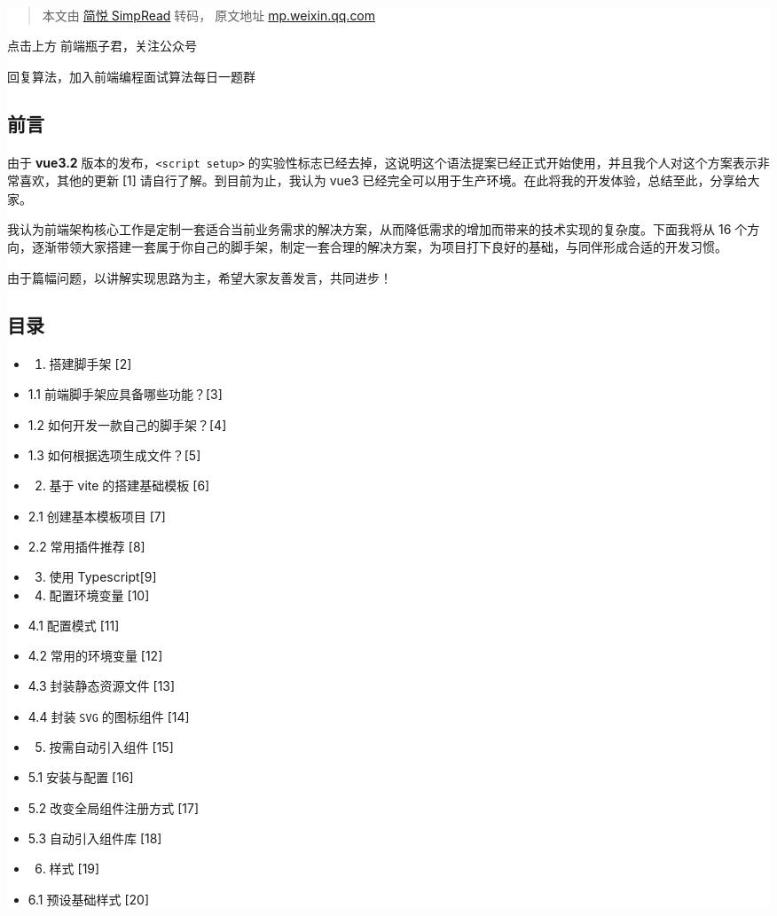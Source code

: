 > 本文由 [简悦 SimpRead](http://ksria.com/simpread/) 转码， 原文地址 [mp.weixin.qq.com](https://mp.weixin.qq.com/s/oXnfm4nXYgwYmns3xR0rRw)

点击上方 前端瓶子君，关注公众号  

回复算法，加入前端编程面试算法每日一题群

前言
--

由于 **vue3.2** 版本的发布，`<script setup>` 的实验性标志已经去掉，这说明这个语法提案已经正式开始使用，并且我个人对这个方案表示非常喜欢，其他的更新 [1] 请自行了解。到目前为止，我认为 vue3 已经完全可以用于生产环境。在此将我的开发体验，总结至此，分享给大家。

我认为前端架构核心工作是定制一套适合当前业务需求的解决方案，从而降低需求的增加而带来的技术实现的复杂度。下面我将从 16 个方向，逐渐带领大家搭建一套属于你自己的脚手架，制定一套合理的解决方案，为项目打下良好的基础，与同伴形成合适的开发习惯。

由于篇幅问题，以讲解实现思路为主，希望大家友善发言，共同进步！

目录
--

*   1. 搭建脚手架 [2]
    

*   1.1 前端脚手架应具备哪些功能？[3]
    
*   1.2 如何开发一款自己的脚手架？[4]
    
*   1.3 如何根据选项生成文件？[5]
    

*   2. 基于 vite 的搭建基础模板 [6]
    

*   2.1 创建基本模板项目 [7]
    
*   2.2 常用插件推荐 [8]
    

*   3. 使用 Typescript[9]
    
*   4. 配置环境变量 [10]
    

*   4.1 配置模式 [11]
    
*   4.2 常用的环境变量 [12]
    
*   4.3 封装静态资源文件 [13]
    
*   4.4 封装 `SVG` 的图标组件 [14]
    

*   5. 按需自动引入组件 [15]
    

*   5.1 安装与配置 [16]
    
*   5.2 改变全局组件注册方式 [17]
    
*   5.3 自动引入组件库 [18]
    

*   6. 样式 [19]
    

*   6.1 预设基础样式 [20]
    